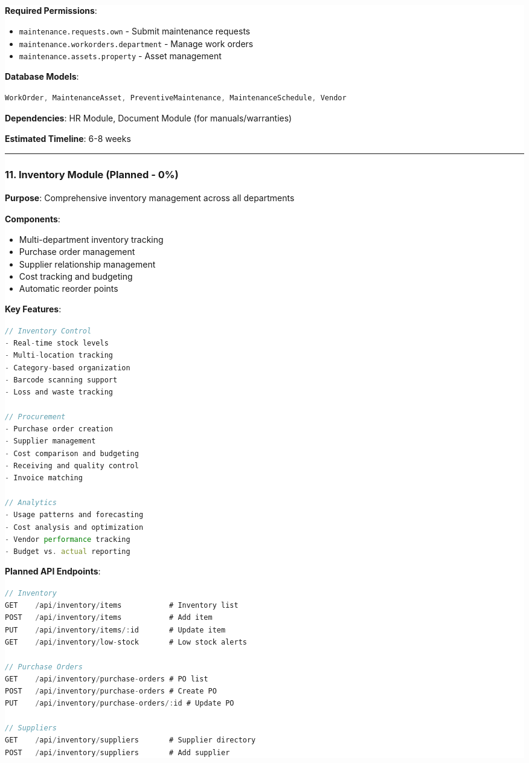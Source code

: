 **Required Permissions**:
- `maintenance.requests.own` - Submit maintenance requests
- `maintenance.workorders.department` - Manage work orders
- `maintenance.assets.property` - Asset management

**Database Models**:
```typescript
WorkOrder, MaintenanceAsset, PreventiveMaintenance, MaintenanceSchedule, Vendor
```

**Dependencies**: HR Module, Document Module (for manuals/warranties)

**Estimated Timeline**: 6-8 weeks

---

### 11. Inventory Module (Planned - 0%)

**Purpose**: Comprehensive inventory management across all departments

**Components**:
- Multi-department inventory tracking
- Purchase order management
- Supplier relationship management
- Cost tracking and budgeting
- Automatic reorder points

**Key Features**:
```typescript
// Inventory Control
- Real-time stock levels
- Multi-location tracking
- Category-based organization
- Barcode scanning support
- Loss and waste tracking

// Procurement
- Purchase order creation
- Supplier management
- Cost comparison and budgeting
- Receiving and quality control
- Invoice matching

// Analytics
- Usage patterns and forecasting
- Cost analysis and optimization
- Vendor performance tracking
- Budget vs. actual reporting
```

**Planned API Endpoints**:
```typescript
// Inventory
GET    /api/inventory/items           # Inventory list
POST   /api/inventory/items           # Add item
PUT    /api/inventory/items/:id       # Update item
GET    /api/inventory/low-stock       # Low stock alerts

// Purchase Orders
GET    /api/inventory/purchase-orders # PO list
POST   /api/inventory/purchase-orders # Create PO
PUT    /api/inventory/purchase-orders/:id # Update PO

// Suppliers
GET    /api/inventory/suppliers       # Supplier directory
POST   /api/inventory/suppliers       # Add supplier
```
